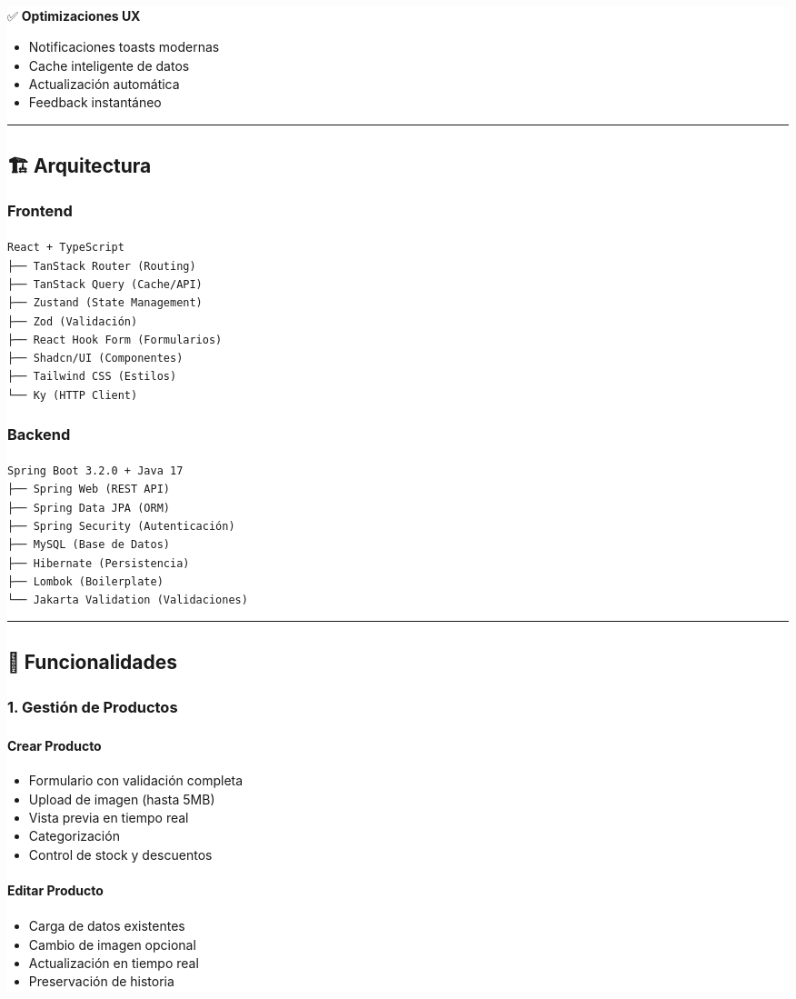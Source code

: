 ✅ **Optimizaciones UX**
- Notificaciones toasts modernas
- Cache inteligente de datos
- Actualización automática
- Feedback instantáneo

---

## 🏗️ Arquitectura

### Frontend
```
React + TypeScript
├── TanStack Router (Routing)
├── TanStack Query (Cache/API)
├── Zustand (State Management)
├── Zod (Validación)
├── React Hook Form (Formularios)
├── Shadcn/UI (Componentes)
├── Tailwind CSS (Estilos)
└── Ky (HTTP Client)
```

### Backend
```
Spring Boot 3.2.0 + Java 17
├── Spring Web (REST API)
├── Spring Data JPA (ORM)
├── Spring Security (Autenticación)
├── MySQL (Base de Datos)
├── Hibernate (Persistencia)
├── Lombok (Boilerplate)
└── Jakarta Validation (Validaciones)
```

---

## 🎨 Funcionalidades

### 1. Gestión de Productos

#### Crear Producto
- Formulario con validación completa
- Upload de imagen (hasta 5MB)
- Vista previa en tiempo real
- Categorización
- Control de stock y descuentos

#### Editar Producto
- Carga de datos existentes
- Cambio de imagen opcional
- Actualización en tiempo real
- Preservación de historia
